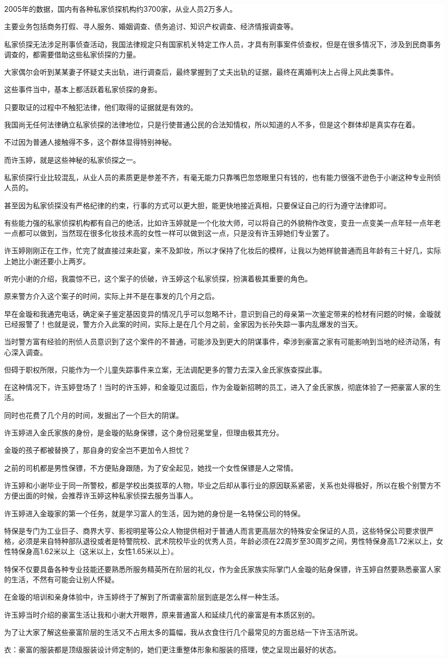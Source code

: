2005年的数据，国内有各种私家侦探机构约3700家，从业人员2万多人。

主要业务包括商务打假、寻人服务、婚姻调查、债务追讨、知识产权调查、经济情报调查等。

私家侦探无法涉足刑事侦查活动，我国法律规定只有国家机关特定工作人员，才具有刑事案件侦查权，但是在很多情况下，涉及到民商事务调查的，都需要借助这些私家侦探的力量。

大家偶尔会听到某某妻子怀疑丈夫出轨，进行调查后，最终掌握到了丈夫出轨的证据，最终在离婚判决上占得上风此类事件。

这些事件当中，基本上都活跃着私家侦探的身影。

只要取证的过程中不触犯法律，他们取得的证据就是有效的。

我国尚无任何法律确立私家侦探的法律地位，只是行使普通公民的合法知情权，所以知道的人不多，但是这个群体却是真实存在着。

不过因为普通人接触得不多，这个群体显得特别神秘。

而许玉婷，就是这些神秘的私家侦探之一。

私家侦探行业比较混乱，从业人员的素质更是参差不齐，有毫无能力只靠嘴巴忽悠眼里只有钱的，也有能力很强不逊色于小谢这种专业刑侦人员的。

甚至因为私家侦探没有严格纪律的约束，行事的方式可以更大胆，能更快地接近真相，只要保证自己的行为遵守法律即可。

有些能力强的私家侦探机构都有自己的绝活，比如许玉婷就是一个化妆大师，可以将自己的外貌稍作改变，变丑一点变美一点年轻一点年老一点都可以做到，当然现在很多化妆技术高的女性一样可以做到这一点，只是没有许玉婷她们专业罢了。

许玉婷刚刚正在工作，忙完了就直接过来赴宴，来不及卸妆，所以才保持了化妆后的模样，让我以为她样貌普通而且年龄有三十好几，实际上她比小谢还要小上两岁。

听完小谢的介绍，我震惊不已，这个案子的侦破，许玉婷这个私家侦探，扮演着极其重要的角色。

原来警方介入这个案子的时间，实际上并不是在事发的几个月之后。

早在金璇和我通完电话，确定亲子鉴定基因变异的情况几乎可以忽略不计，意识到自己的母亲第一次鉴定带来的检材有问题的时候，金璇就已经报警了！也就是说，警方介入此案的时间，实际上是在几个月之前，金家因为长孙失踪一事内乱爆发的当天。

当时警方富有经验的刑侦人员意识到了这个案件的不普通，可能涉及到更大的阴谋事件，牵涉到豪富之家有可能影响到当地的经济动荡，有心深入调查。

但碍于职权所限，只能作为一个儿童失踪事件来立案，无法调配更多的警力去深入金氏家族查探此事。

在这种情况下，许玉婷登场了！当时的许玉婷，和金璇见过面后，作为金璇新招聘的员工，进入了金氏家族，彻底体验了一把豪富人家的生活。

同时也花费了几个月的时间，发掘出了一个巨大的阴谋。

许玉婷进入金氏家族的身份，是金璇的贴身保镖，这个身份冠冕堂皇，但理由极其充分。

金璇的孩子都被替换了，那自身的安全岂不更加令人担忧？

之前的司机都是男性保镖，不方便贴身跟随，为了安全起见，她找一个女性保镖是人之常情。

许玉婷和小谢毕业于同一所警校，都是学校出类拔萃的人物，毕业之后却从事行业的原因联系紧密，关系也处得极好，所以在极个别警方不方便出面的时候，会推荐许玉婷这种私家侦探去服务当事人。

许玉婷进入金璇家的第一个任务，就是学习富人的生活，因为她的身份是一名特保公司的特保。

特保是专门为工业巨子、商界大亨、影视明星等公众人物提供相对于普通人而言更高层次的特殊安全保证的人员，这些特保公司要求很严格，必须是来自特种部队退役或者是特警院校、武术院校毕业的优秀人员，年龄必须在22周岁至30周岁之间，男性特保身高1.72米以上，女性特保身高1.62米以上（这米以上，女性1.65米以上）。

特保不仅要具备各种专业技能还要熟悉所服务精英所在阶层的礼仪，作为金氏家族实际掌门人金璇的贴身保镖，许玉婷自然要熟悉豪富人家的生活，不然有可能会让别人怀疑。

在金璇的培训和亲身体验中，许玉婷终于了解到了所谓豪富阶层到底是怎么样一种生活。

许玉婷当时介绍的豪富生活让我和小谢大开眼界，原来普通富人和延续几代的豪富是有本质区别的。

为了让大家了解这些豪富阶层的生活又不占用太多的篇幅，我从衣食住行几个最常见的方面总结一下许玉洁所说。

衣：豪富的服装都是顶级服装设计师定制的，她们更注重整体形象和服装的搭理，使之呈现出最好的状态。
